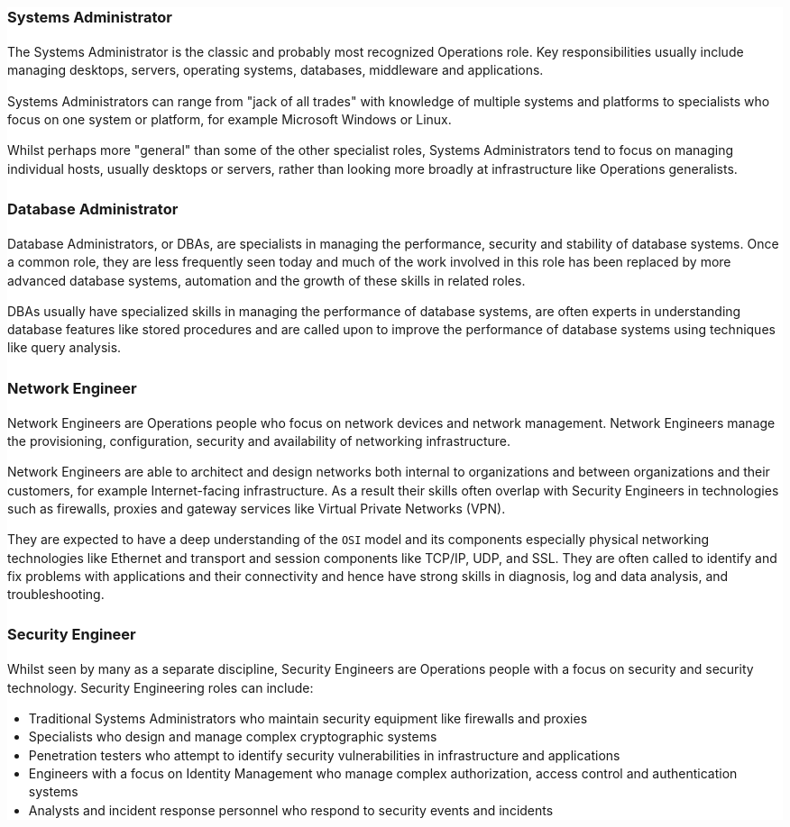 ### Systems Administrator

The Systems Administrator is the classic and probably most recognized
Operations role. Key responsibilities usually include managing desktops,
servers, operating systems, databases, middleware and applications.

Systems Administrators can range from "jack of all trades" with
knowledge of multiple systems and platforms to specialists who focus on
one system or platform, for example Microsoft Windows or Linux.

Whilst perhaps more "general" than some of the other specialist roles,
Systems Administrators tend to focus on managing individual hosts,
usually desktops or servers, rather than looking more broadly at
infrastructure like Operations generalists.

### Database Administrator

Database Administrators, or DBAs, are specialists in managing the
performance, security and stability of database systems. Once a common
role, they are less frequently seen today and much of the work involved
in this role has been replaced by more advanced database systems,
automation and the growth of these skills in related roles.

DBAs usually have specialized skills in managing the performance of
database systems, are often experts in understanding database features
like stored procedures and are called upon to improve the performance of
database systems using techniques like query analysis.

### Network Engineer

Network Engineers are Operations people who focus on network devices and
network management. Network Engineers manage the provisioning,
configuration, security and availability of networking infrastructure.

Network Engineers are able to architect and design networks both
internal to organizations and between organizations and their customers,
for example Internet-facing infrastructure. As a result their skills
often overlap with Security Engineers in technologies such as firewalls,
proxies and gateway services like Virtual Private Networks (VPN).

They are expected to have a deep understanding of the `OSI` model and
its components especially physical networking technologies like Ethernet
and transport and session components like TCP/IP, UDP, and SSL. They are
often called to identify and fix problems with applications and their
connectivity and hence have strong skills in diagnosis, log and data
analysis, and troubleshooting.

### Security Engineer

Whilst seen by many as a separate discipline, Security Engineers are
Operations people with a focus on security and security technology.
Security Engineering roles can include:

  - Traditional Systems Administrators who maintain security equipment
    like firewalls and proxies
  - Specialists who design and manage complex cryptographic systems
  - Penetration testers who attempt to identify security vulnerabilities
    in infrastructure and applications
  - Engineers with a focus on Identity Management who manage complex
    authorization, access control and authentication systems
  - Analysts and incident response personnel who respond to security
    events and incidents
